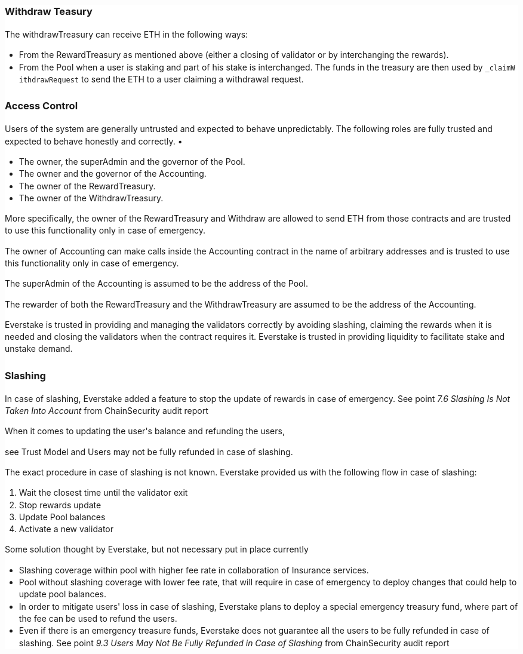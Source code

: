 ### Withdraw Teasury

The withdrawTreasury can receive ETH in the following ways: 

- From the RewardTreasury as mentioned above (either a closing of validator or by interchanging the rewards). 
- From the Pool when a user is staking and part of his stake is interchanged. The funds in the treasury are then used by `_claimWithdrawRequest` to send the ETH to a user claiming a withdrawal request.

### Access Control

Users of the system are generally untrusted and expected to behave unpredictably. The following roles are fully trusted and expected to behave honestly and correctly. •

- The owner, the superAdmin and the governor of the Pool. 
- The owner and the governor of the Accounting. 
- The owner of the RewardTreasury. 
- The owner of the WithdrawTreasury. 

More specifically, the owner of the RewardTreasury and Withdraw are allowed to send ETH from those contracts and are trusted to use this functionality only in case of emergency. 

The owner of Accounting can make calls inside the Accounting contract in the name of arbitrary addresses and is trusted to use this functionality only in case of emergency. 

The superAdmin of the Accounting is assumed to be the address of the Pool. 

The rewarder of both the RewardTreasury and the WithdrawTreasury are assumed to be the address of the Accounting. 

Everstake is trusted in providing and managing the validators correctly by avoiding slashing, claiming the rewards when it is needed and closing the validators when the contract requires it. Everstake is trusted in providing liquidity to facilitate stake and unstake demand.

### Slashing

In case of slashing, Everstake added a feature to stop the update of rewards in case of emergency. See point *7.6 Slashing Is Not Taken Into Account* from ChainSecurity audit report



When it comes to updating the user's balance and refunding the users,



see Trust Model and Users may not be fully refunded in case of slashing.

The exact procedure in case of slashing is not known. Everstake provided us with the following flow in case of slashing: 

1. Wait the closest time until the validator exit 
2. Stop rewards update 
3. Update Pool balances 
4. Activate a new validator 

Some solution thought by Everstake, but not necessary put in place currently

-  Slashing coverage within pool with higher fee rate in collaboration of Insurance services. 
- Pool without slashing coverage with lower fee rate, that will require in case of emergency to deploy changes that could help to update pool balances. 
- In order to mitigate users' loss in case of slashing, Everstake plans to deploy a special emergency treasury fund, where part of the fee can be used to refund the users.
- Even if there is an emergency treasure funds, Everstake does not guarantee all the users to be fully refunded in case of slashing. See point *9.3 Users May Not Be Fully Refunded in Case of Slashing* from ChainSecurity audit report
